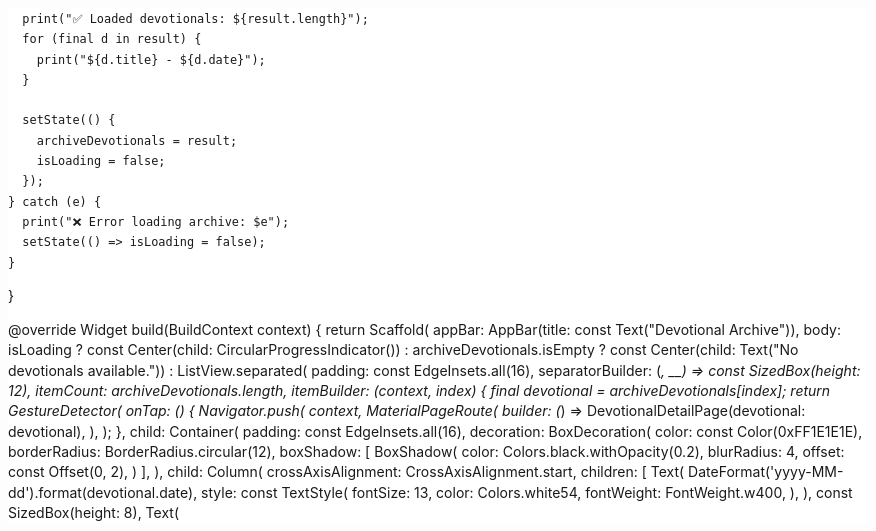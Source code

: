       print("✅ Loaded devotionals: ${result.length}");
      for (final d in result) {
        print("${d.title} - ${d.date}");
      }

      setState(() {
        archiveDevotionals = result;
        isLoading = false;
      });
    } catch (e) {
      print("❌ Error loading archive: $e");
      setState(() => isLoading = false);
    }
}


@override
Widget build(BuildContext context) {
return Scaffold(
appBar: AppBar(title: const Text("Devotional Archive")),
body: isLoading
? const Center(child: CircularProgressIndicator())
: archiveDevotionals.isEmpty
? const Center(child: Text("No devotionals available."))
: ListView.separated(
padding: const EdgeInsets.all(16),
separatorBuilder: (_, __) => const SizedBox(height: 12),
itemCount: archiveDevotionals.length,
itemBuilder: (context, index) {
final devotional = archiveDevotionals[index];
return GestureDetector(
onTap: () {
Navigator.push(
context,
MaterialPageRoute(
builder: (_) => DevotionalDetailPage(devotional: devotional),
),
);
},
child: Container(
padding: const EdgeInsets.all(16),
decoration: BoxDecoration(
color: const Color(0xFF1E1E1E),
borderRadius: BorderRadius.circular(12),
boxShadow: [
BoxShadow(
color: Colors.black.withOpacity(0.2),
blurRadius: 4,
offset: const Offset(0, 2),
)
],
),
child: Column(
crossAxisAlignment: CrossAxisAlignment.start,
children: [
Text(
DateFormat('yyyy-MM-dd').format(devotional.date),
style: const TextStyle(
fontSize: 13,
color: Colors.white54,
fontWeight: FontWeight.w400,
),
),
const SizedBox(height: 8),
Text(